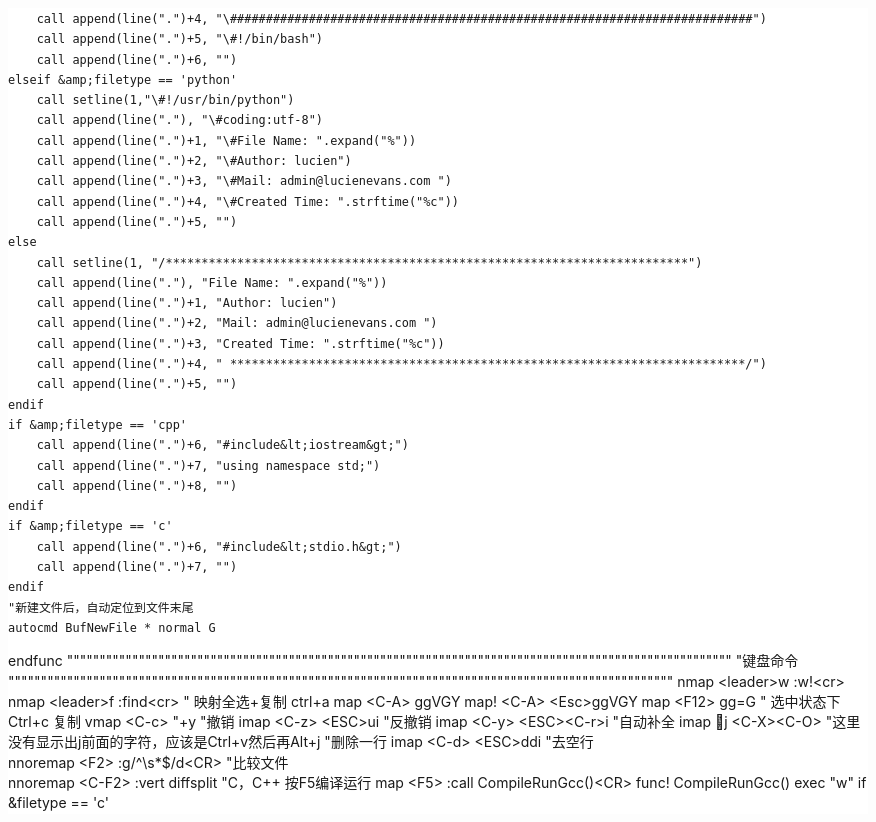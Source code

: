 		call append(line(".")+4, "\#########################################################################") 
		call append(line(".")+5, "\#!/bin/bash") 
		call append(line(".")+6, "") 
	elseif &amp;filetype == 'python' 
		call setline(1,"\#!/usr/bin/python") 
		call append(line("."), "\#coding:utf-8")
		call append(line(".")+1, "\#File Name: ".expand("%"))
		call append(line(".")+2, "\#Author: lucien") 
		call append(line(".")+3, "\#Mail: admin@lucienevans.com ") 
		call append(line(".")+4, "\#Created Time: ".strftime("%c")) 
		call append(line(".")+5, "")
	else 
		call setline(1, "/*************************************************************************") 
		call append(line("."), "File Name: ".expand("%")) 
		call append(line(".")+1, "Author: lucien") 
		call append(line(".")+2, "Mail: admin@lucienevans.com ") 
		call append(line(".")+3, "Created Time: ".strftime("%c")) 
		call append(line(".")+4, " ************************************************************************/") 
		call append(line(".")+5, "")
	endif
	if &amp;filetype == 'cpp'
		call append(line(".")+6, "#include&lt;iostream&gt;")
		call append(line(".")+7, "using namespace std;")
		call append(line(".")+8, "")
	endif
	if &amp;filetype == 'c'
		call append(line(".")+6, "#include&lt;stdio.h&gt;")
		call append(line(".")+7, "")
	endif
	"新建文件后，自动定位到文件末尾
	autocmd BufNewFile * normal G
endfunc 
""""""""""""""""""""""""""""""""""""""""""""""""""""""""""""""""""""""""""""""""""""""""""""""""""""""
"键盘命令
""""""""""""""""""""""""""""""""""""""""""""""""""""""""""""""""""""""""""""""""""""""""""""""""""""""
nmap &lt;leader&gt;w :w!&lt;cr&gt;
nmap &lt;leader&gt;f :find&lt;cr&gt;
" 映射全选+复制 ctrl+a
map &lt;C-A&gt; ggVGY
map! &lt;C-A&gt; &lt;Esc&gt;ggVGY
map &lt;F12&gt; gg=G
" 选中状态下 Ctrl+c 复制
vmap &lt;C-c&gt; "+y
"撤销
imap &lt;C-z&gt; &lt;ESC&gt;ui
"反撤销
imap &lt;C-y&gt; &lt;ESC&gt;&lt;C-r&gt;i
"自动补全
imap j &lt;C-X&gt;&lt;C-O&gt;  "这里没有显示出j前面的字符，应该是Ctrl+v然后再Alt+j
"删除一行
imap &lt;C-d&gt; &lt;ESC&gt;ddi
"去空行  
nnoremap &lt;F2&gt; :g/^\s*$/d&lt;CR&gt; 
"比较文件  
nnoremap &lt;C-F2&gt; :vert diffsplit 
"C，C++ 按F5编译运行
map &lt;F5&gt; :call CompileRunGcc()&lt;CR&gt;
func! CompileRunGcc()
	exec "w"
	if &amp;filetype == 'c'